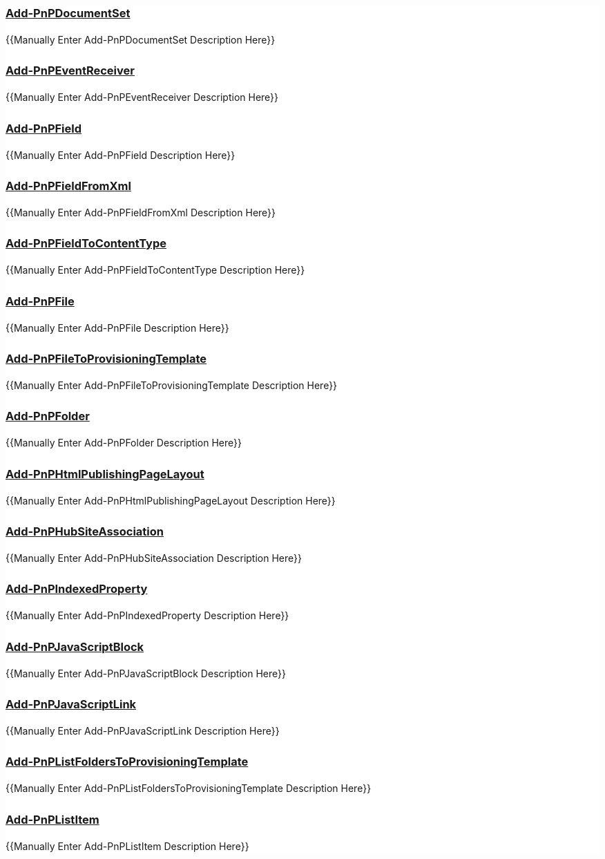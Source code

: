 ### [Add-PnPDocumentSet](Add-PnPDocumentSet.md)
{{Manually Enter Add-PnPDocumentSet Description Here}}

### [Add-PnPEventReceiver](Add-PnPEventReceiver.md)
{{Manually Enter Add-PnPEventReceiver Description Here}}

### [Add-PnPField](Add-PnPField.md)
{{Manually Enter Add-PnPField Description Here}}

### [Add-PnPFieldFromXml](Add-PnPFieldFromXml.md)
{{Manually Enter Add-PnPFieldFromXml Description Here}}

### [Add-PnPFieldToContentType](Add-PnPFieldToContentType.md)
{{Manually Enter Add-PnPFieldToContentType Description Here}}

### [Add-PnPFile](Add-PnPFile.md)
{{Manually Enter Add-PnPFile Description Here}}

### [Add-PnPFileToProvisioningTemplate](Add-PnPFileToProvisioningTemplate.md)
{{Manually Enter Add-PnPFileToProvisioningTemplate Description Here}}

### [Add-PnPFolder](Add-PnPFolder.md)
{{Manually Enter Add-PnPFolder Description Here}}

### [Add-PnPHtmlPublishingPageLayout](Add-PnPHtmlPublishingPageLayout.md)
{{Manually Enter Add-PnPHtmlPublishingPageLayout Description Here}}

### [Add-PnPHubSiteAssociation](Add-PnPHubSiteAssociation.md)
{{Manually Enter Add-PnPHubSiteAssociation Description Here}}

### [Add-PnPIndexedProperty](Add-PnPIndexedProperty.md)
{{Manually Enter Add-PnPIndexedProperty Description Here}}

### [Add-PnPJavaScriptBlock](Add-PnPJavaScriptBlock.md)
{{Manually Enter Add-PnPJavaScriptBlock Description Here}}

### [Add-PnPJavaScriptLink](Add-PnPJavaScriptLink.md)
{{Manually Enter Add-PnPJavaScriptLink Description Here}}

### [Add-PnPListFoldersToProvisioningTemplate](Add-PnPListFoldersToProvisioningTemplate.md)
{{Manually Enter Add-PnPListFoldersToProvisioningTemplate Description Here}}

### [Add-PnPListItem](Add-PnPListItem.md)
{{Manually Enter Add-PnPListItem Description Here}}
